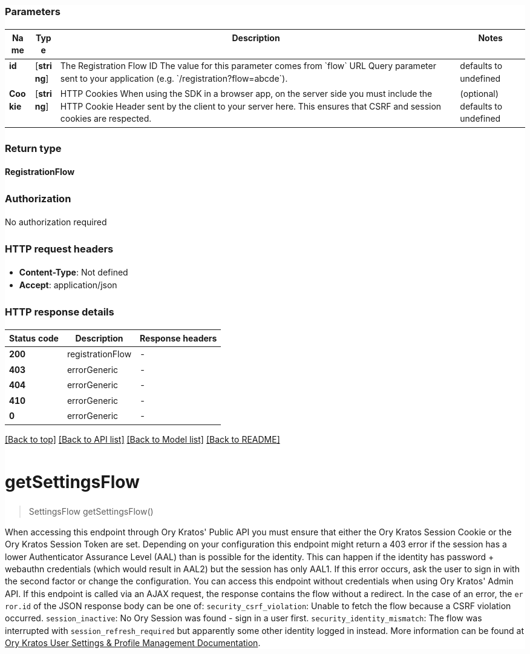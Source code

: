 ```typescript
```


### Parameters

Name | Type | Description  | Notes
------------- | ------------- | ------------- | -------------
 **id** | [**string**] | The Registration Flow ID  The value for this parameter comes from &#x60;flow&#x60; URL Query parameter sent to your application (e.g. &#x60;/registration?flow&#x3D;abcde&#x60;). | defaults to undefined
 **Cookie** | [**string**] | HTTP Cookies  When using the SDK in a browser app, on the server side you must include the HTTP Cookie Header sent by the client to your server here. This ensures that CSRF and session cookies are respected. | (optional) defaults to undefined


### Return type

**RegistrationFlow**

### Authorization

No authorization required

### HTTP request headers

 - **Content-Type**: Not defined
 - **Accept**: application/json


### HTTP response details
| Status code | Description | Response headers |
|-------------|-------------|------------------|
**200** | registrationFlow |  -  |
**403** | errorGeneric |  -  |
**404** | errorGeneric |  -  |
**410** | errorGeneric |  -  |
**0** | errorGeneric |  -  |

[[Back to top]](#) [[Back to API list]](README.md#documentation-for-api-endpoints) [[Back to Model list]](README.md#documentation-for-models) [[Back to README]](README.md)

# **getSettingsFlow**
> SettingsFlow getSettingsFlow()

When accessing this endpoint through Ory Kratos\' Public API you must ensure that either the Ory Kratos Session Cookie or the Ory Kratos Session Token are set.  Depending on your configuration this endpoint might return a 403 error if the session has a lower Authenticator Assurance Level (AAL) than is possible for the identity. This can happen if the identity has password + webauthn credentials (which would result in AAL2) but the session has only AAL1. If this error occurs, ask the user to sign in with the second factor or change the configuration.  You can access this endpoint without credentials when using Ory Kratos\' Admin API.  If this endpoint is called via an AJAX request, the response contains the flow without a redirect. In the case of an error, the `error.id` of the JSON response body can be one of:  `security_csrf_violation`: Unable to fetch the flow because a CSRF violation occurred. `session_inactive`: No Ory Session was found - sign in a user first. `security_identity_mismatch`: The flow was interrupted with `session_refresh_required` but apparently some other identity logged in instead.  More information can be found at [Ory Kratos User Settings & Profile Management Documentation](../self-service/flows/user-settings).
